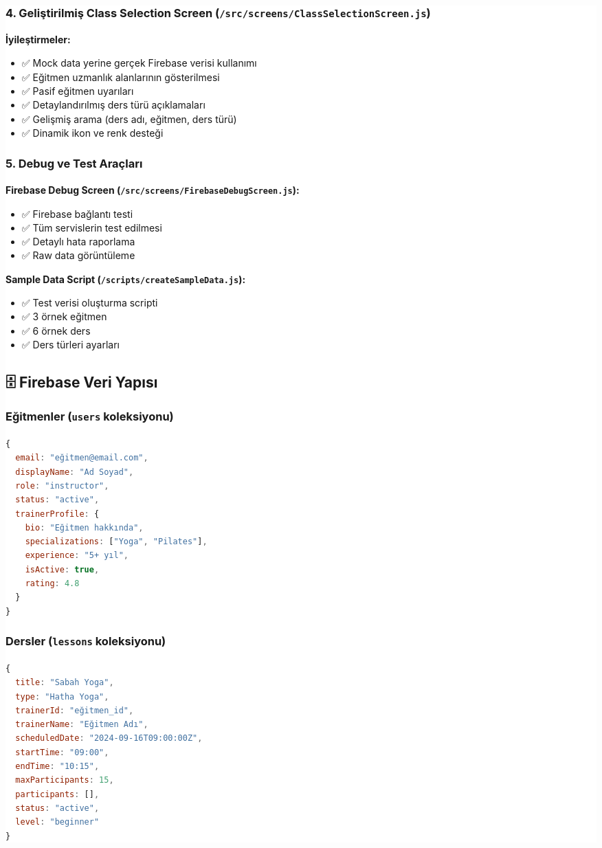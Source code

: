 ### 4. Geliştirilmiş Class Selection Screen (`/src/screens/ClassSelectionScreen.js`)

**İyileştirmeler:**
- ✅ Mock data yerine gerçek Firebase verisi kullanımı
- ✅ Eğitmen uzmanlık alanlarının gösterilmesi
- ✅ Pasif eğitmen uyarıları
- ✅ Detaylandırılmış ders türü açıklamaları
- ✅ Gelişmiş arama (ders adı, eğitmen, ders türü)
- ✅ Dinamik ikon ve renk desteği

### 5. Debug ve Test Araçları

**Firebase Debug Screen (`/src/screens/FirebaseDebugScreen.js`):**
- ✅ Firebase bağlantı testi
- ✅ Tüm servislerin test edilmesi
- ✅ Detaylı hata raporlama
- ✅ Raw data görüntüleme

**Sample Data Script (`/scripts/createSampleData.js`):**
- ✅ Test verisi oluşturma scripti
- ✅ 3 örnek eğitmen
- ✅ 6 örnek ders
- ✅ Ders türleri ayarları

## 🗄️ Firebase Veri Yapısı

### Eğitmenler (`users` koleksiyonu)
```javascript
{
  email: "eğitmen@email.com",
  displayName: "Ad Soyad",
  role: "instructor",
  status: "active",
  trainerProfile: {
    bio: "Eğitmen hakkında",
    specializations: ["Yoga", "Pilates"],
    experience: "5+ yıl",
    isActive: true,
    rating: 4.8
  }
}
```

### Dersler (`lessons` koleksiyonu)
```javascript
{
  title: "Sabah Yoga",
  type: "Hatha Yoga", 
  trainerId: "eğitmen_id",
  trainerName: "Eğitmen Adı",
  scheduledDate: "2024-09-16T09:00:00Z",
  startTime: "09:00",
  endTime: "10:15",
  maxParticipants: 15,
  participants: [],
  status: "active",
  level: "beginner"
}
```
